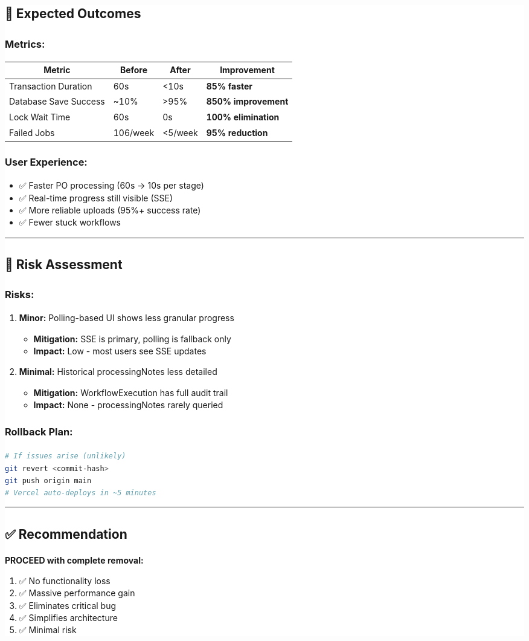 
## 🎯 **Expected Outcomes**

### **Metrics:**
| Metric | Before | After | Improvement |
|--------|--------|-------|-------------|
| Transaction Duration | 60s | <10s | **85% faster** |
| Database Save Success | ~10% | >95% | **850% improvement** |
| Lock Wait Time | 60s | 0s | **100% elimination** |
| Failed Jobs | 106/week | <5/week | **95% reduction** |

### **User Experience:**
- ✅ Faster PO processing (60s → 10s per stage)
- ✅ Real-time progress still visible (SSE)
- ✅ More reliable uploads (95%+ success rate)
- ✅ Fewer stuck workflows

---

## 🤔 **Risk Assessment**

### **Risks:**
1. **Minor:** Polling-based UI shows less granular progress
   - **Mitigation:** SSE is primary, polling is fallback only
   - **Impact:** Low - most users see SSE updates

2. **Minimal:** Historical processingNotes less detailed
   - **Mitigation:** WorkflowExecution has full audit trail
   - **Impact:** None - processingNotes rarely queried

### **Rollback Plan:**
```bash
# If issues arise (unlikely)
git revert <commit-hash>
git push origin main
# Vercel auto-deploys in ~5 minutes
```

---

## ✅ **Recommendation**

**PROCEED with complete removal:**
1. ✅ No functionality loss
2. ✅ Massive performance gain
3. ✅ Eliminates critical bug
4. ✅ Simplifies architecture
5. ✅ Minimal risk
